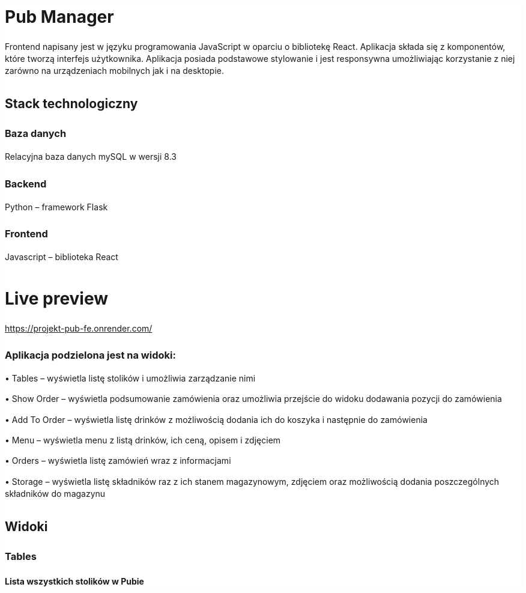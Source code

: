 # Pub Manager
Frontend napisany jest w języku programowania JavaScript w oparciu o bibliotekę React. Aplikacja składa się z komponentów, które tworzą interfejs użytkownika. Aplikacja posiada podstawowe stylowanie i jest responsywna umożliwiając korzystanie z niej zarówno na urządzeniach mobilnych jak i na desktopie.
## Stack technologiczny
### Baza danych
Relacyjna baza danych mySQL w wersji 8.3
### Backend
Python – framework Flask
### Frontend
Javascript – biblioteka React 

# Live preview

https://projekt-pub-fe.onrender.com/


### Aplikacja podzielona jest na widoki:

•	Tables – wyświetla listę stolików i umożliwia zarządzanie nimi 

•	Show Order – wyświetla podsumowanie zamówienia oraz umożliwia przejście do widoku dodawania pozycji do zamówienia 

•	Add To Order – wyświetla listę drinków z możliwością dodania ich do koszyka i następnie do zamówienia 

•	Menu – wyświetla menu z listą drinków, ich ceną, opisem i zdjęciem 

•	Orders – wyświetla listę zamówień wraz z informacjami 

•	Storage – wyświetla listę składników raz z ich stanem magazynowym, zdjęciem oraz możliwością dodania poszczególnych składników do magazynu

## Widoki
### Tables
#### Lista wszystkich stolików w Pubie